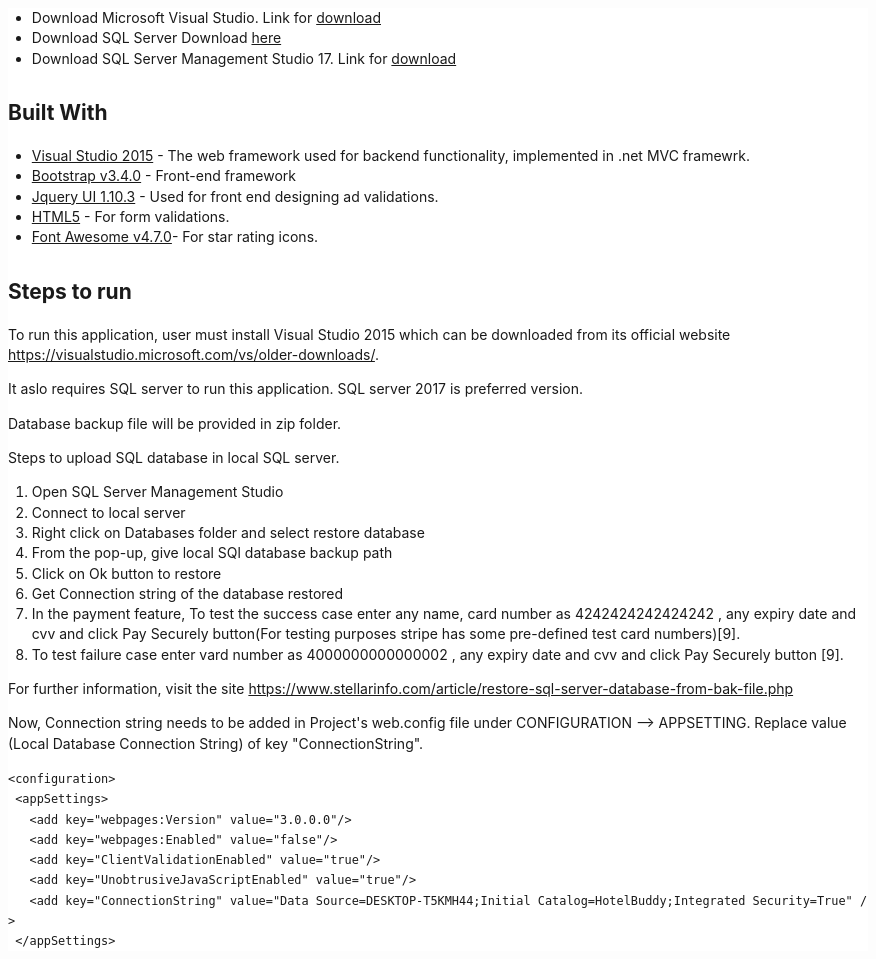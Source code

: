 * Download Microsoft Visual Studio. Link for [download](https://download.cnet.com/Visual-Studio-Professional-2015/3000-2212_4-)
* Download SQL Server Download [here](https://www.microsoft.com/en-ca/sql-server/sql-server-downloads)
* Download SQL Server Management Studio 17. Link for [download](https://docs.microsoft.com/en-us/sql/ssms/download-sql-server-management-studio-ssms?view=sql-server-2017)

## Built With

* [Visual Studio 2015](https://docs.microsoft.com/en-us/visualstudio/welcome-to-visual-studio-2015?view=vs-2015) - The web framework used for backend functionality, implemented in .net MVC framewrk.
* [Bootstrap v3.4.0](https://getbootstrap.com/docs/3.4/) - Front-end framework
* [Jquery UI 1.10.3](https://api.jqueryui.com/1.10/) - Used for front end designing ad validations.
* [HTML5](https://developer.mozilla.org/en-US/docs/Web/Guide/HTML/HTML5) - For form validations.
* [Font Awesome v4.7.0](https://fontawesome.com/v5.8.1/get-started/)- For star rating icons.


Steps to run
---------------------------------------
To run this application, user must install Visual Studio 2015 which can be downloaded from its official website https://visualstudio.microsoft.com/vs/older-downloads/.

It aslo requires SQL server to run this application. SQL server 2017 is preferred version.

Database backup file will be provided in zip folder.

Steps to upload SQL database in local SQL server.
 1. Open SQL Server Management Studio
 2. Connect to local server
 3. Right click on Databases folder and select restore database
 4. From the pop-up, give local SQl database backup path
 5. Click on Ok button to restore
 6. Get Connection string of the database restored
 7. In the payment feature, To test the success case enter any name, card number as 4242424242424242 , any expiry date and cvv and click Pay Securely button(For testing purposes stripe has some pre-defined test card numbers)[9].
 8. To test failure case enter vard number as 4000000000000002 , any expiry date and cvv and click Pay Securely button [9].


 For further information, visit the site https://www.stellarinfo.com/article/restore-sql-server-database-from-bak-file.php

 Now, Connection string needs to be added in Project's web.config file under CONFIGURATION --> APPSETTING.
 Replace value (Local Database Connection String) of key "ConnectionString".
 
 ```
<configuration>
  <appSettings>
    <add key="webpages:Version" value="3.0.0.0"/>
    <add key="webpages:Enabled" value="false"/>
    <add key="ClientValidationEnabled" value="true"/>
    <add key="UnobtrusiveJavaScriptEnabled" value="true"/>
    <add key="ConnectionString" value="Data Source=DESKTOP-T5KMH44;Initial Catalog=HotelBuddy;Integrated Security=True" />
  </appSettings>
```
